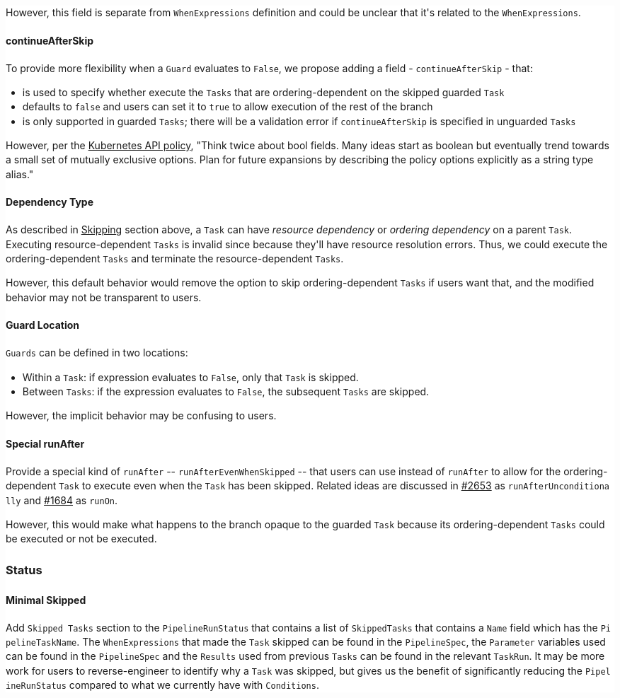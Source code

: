 However, this field is separate from `WhenExpressions` definition and could be unclear that it's related to the `WhenExpressions`.

#### continueAfterSkip

To provide more flexibility when a `Guard` evaluates to `False`, we propose adding a field - `continueAfterSkip` - that:	
- is used to specify whether execute the `Tasks` that are ordering-dependent on the skipped guarded `Task`	
- defaults to `false` and users can set it to `true` to allow execution of the rest of the branch	
- is only supported in guarded `Tasks`; there will be a validation error if `continueAfterSkip` is specified in unguarded `Tasks`

However, per the [Kubernetes API policy](https://github.com/kubernetes/community/blob/master/contributors/devel/sig-architecture/api-conventions.md), "Think twice about bool fields. Many ideas start as boolean but eventually trend towards a small set of mutually exclusive options. Plan for future expansions by describing the policy options explicitly as a string type alias."

#### Dependency Type
As described in [Skipping](#skipping) section above, a `Task` can have _resource dependency_ or _ordering dependency_ on a parent `Task`. Executing resource-dependent `Tasks` is invalid since because they'll have resource resolution errors. Thus, we could execute the ordering-dependent `Tasks` and terminate the resource-dependent `Tasks`.

However, this default behavior would remove the option to skip ordering-dependent `Tasks` if users want that, and the modified behavior may not be transparent to users.

#### Guard Location
`Guards` can be defined in two locations:
- Within a `Task`: if expression evaluates to `False`, only that `Task` is skipped.
- Between `Tasks`: if the expression evaluates to `False`, the subsequent `Tasks` are skipped.

However, the implicit behavior may be confusing to users.

#### Special runAfter
Provide a special kind of `runAfter` -- `runAfterEvenWhenSkipped` -- that users can use instead of `runAfter` to allow for the ordering-dependent `Task` to execute even when the `Task` has been skipped. Related ideas are discussed in [#2653](https://github.com/tektoncd/pipeline/issues/2635) as `runAfterUnconditionally` and [#1684](https://github.com/tektoncd/pipeline/issues/1684) as `runOn`.

However, this would make what happens to the branch opaque to the guarded `Task` because its ordering-dependent `Tasks` could be executed or not be executed.

### Status 

#### Minimal Skipped 

Add `Skipped Tasks` section to the `PipelineRunStatus` that contains a list of `SkippedTasks` that contains a `Name` field which has the `PipelineTaskName`. The `WhenExpressions` that made the `Task` skipped can be found in the `PipelineSpec`, the `Parameter` variables used can be found in the `PipelineSpec` and the `Results` used from previous `Tasks` can be found in the relevant `TaskRun`. It may be more work for users to reverse-engineer to identify why a `Task` was skipped, but gives us the benefit of significantly reducing the `PipelineRunStatus` compared to what we currently have with `Conditions`. 

